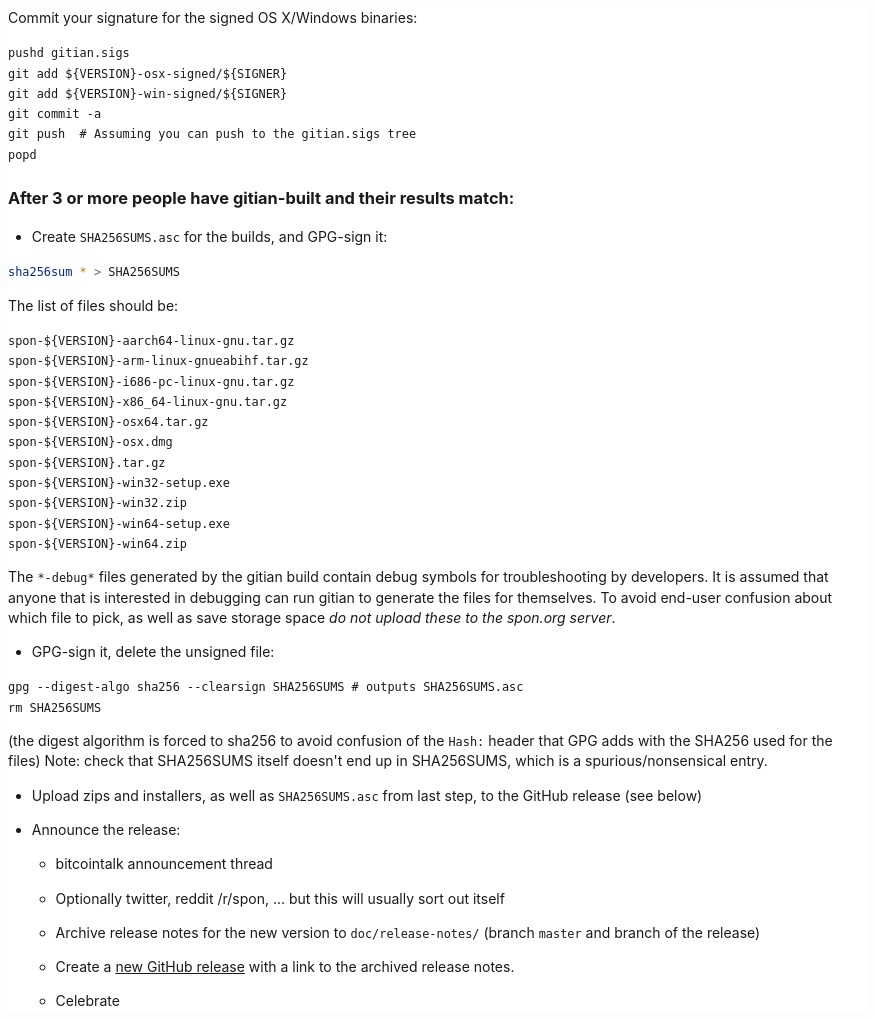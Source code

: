 Commit your signature for the signed OS X/Windows binaries:

    pushd gitian.sigs
    git add ${VERSION}-osx-signed/${SIGNER}
    git add ${VERSION}-win-signed/${SIGNER}
    git commit -a
    git push  # Assuming you can push to the gitian.sigs tree
    popd

### After 3 or more people have gitian-built and their results match:

- Create `SHA256SUMS.asc` for the builds, and GPG-sign it:

```bash
sha256sum * > SHA256SUMS
```

The list of files should be:
```
spon-${VERSION}-aarch64-linux-gnu.tar.gz
spon-${VERSION}-arm-linux-gnueabihf.tar.gz
spon-${VERSION}-i686-pc-linux-gnu.tar.gz
spon-${VERSION}-x86_64-linux-gnu.tar.gz
spon-${VERSION}-osx64.tar.gz
spon-${VERSION}-osx.dmg
spon-${VERSION}.tar.gz
spon-${VERSION}-win32-setup.exe
spon-${VERSION}-win32.zip
spon-${VERSION}-win64-setup.exe
spon-${VERSION}-win64.zip
```
The `*-debug*` files generated by the gitian build contain debug symbols
for troubleshooting by developers. It is assumed that anyone that is interested
in debugging can run gitian to generate the files for themselves. To avoid
end-user confusion about which file to pick, as well as save storage
space *do not upload these to the spon.org server*.

- GPG-sign it, delete the unsigned file:
```
gpg --digest-algo sha256 --clearsign SHA256SUMS # outputs SHA256SUMS.asc
rm SHA256SUMS
```
(the digest algorithm is forced to sha256 to avoid confusion of the `Hash:` header that GPG adds with the SHA256 used for the files)
Note: check that SHA256SUMS itself doesn't end up in SHA256SUMS, which is a spurious/nonsensical entry.

- Upload zips and installers, as well as `SHA256SUMS.asc` from last step, to the GitHub release (see below)

- Announce the release:

  - bitcointalk announcement thread

  - Optionally twitter, reddit /r/spon, ... but this will usually sort out itself

  - Archive release notes for the new version to `doc/release-notes/` (branch `master` and branch of the release)

  - Create a [new GitHub release](https://github.com/SPON-Project/SPON/releases/new) with a link to the archived release notes.

  - Celebrate
